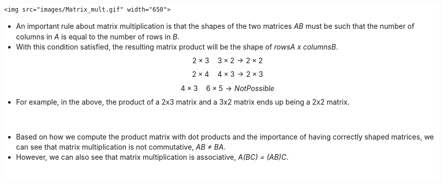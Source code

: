     <img src="images/Matrix_mult.gif" width="650">
- An important rule about matrix multiplication is that the shapes of the two matrices *AB* must be such that the number of columns in *A* is equal to the number of rows in *B*. 
- With this condition satisfied, the resulting matrix product will be the shape of *rowsA x columnsB*. 
$$ 2 \times 3 \quad 3 \times 2 \rightarrow 2 \times 2 $$
$$ 2 \times 4 \quad 4 \times 3 \rightarrow 2 \times 3 $$
$$ 4 \times 3 \quad 6 \times 5 \rightarrow Not Possible $$
- For example, in the above, the product of a 2x3 matrix and a 3x2 matrix ends up being a 2x2 matrix.

<br>

- Based on how we compute the product matrix with dot products and the importance of having correctly shaped matrices, we can see that matrix multiplication is not commutative, *AB ≠ BA*. 
- However, we can also see that matrix multiplication is associative, *A(BC) = (AB)C*.

<br>
